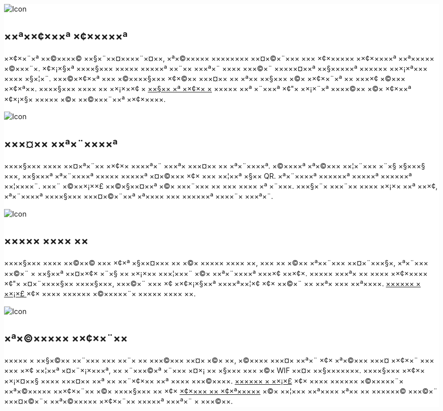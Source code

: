 ![Icon](/img/icons/efficiency.svg?1716491272)

## ××ª××¢×××ª ×¢×××××ª

××¢××¨×ª ××©××××© ××§×¨××¤××××¨×¤××, ×ª×©×××××
×××××××× ××¤×©×¨××× ××× ×¢×××××× ××¢×××××ª
××ª××××× ×©×××¨×. ×¢×¡×§×ª ××××§××× ××××× ×××××ª
××¨×× ×××ª×¨ ×××× ×××©×¨ ×××××¤××ª ××§×××××ª ××××××
×××¡×ª××× ×××× ×§×¦×¨. ×××©××¢××ª ××× ×©××××§×××
×¢×©×× ×××¤×× ×× ×ª×× ××§××× ×©× ××¢××¨×ª ×× ××××¢
×©××× ××¢×ª××. ××××§××× ×××× ×× ××¡×××¢ × [××§×× ×ª
××¢×× ×](https://www.youtube.com/watch?v=BrRXP1tp6Kw) ××××× ××ª
×¨×××ª ×¢"× ××¡×¨×ª ××××©×× ×©× ×¢×××ª ×¢×¡×§× ××××× ×©×
××©×××¨××ª ××¢×××××.

![Icon](/img/icons/donation.svg?1716491272)

## ×××¤×× ××ª×¨××××ª

××××§××× ×××× ××¤×ª×¨×× ××¢×× ××××ª×¨ ×××ª× ×××¤××
×× ×ª×¨××××ª. ×©××××ª ×ª×©××× ××¦×¨××× ×¨×§ ×§×××§ ×××,
××§×××ª ×ª×¨××××ª ××××× ×××××ª ×¤×©××× ×¢× ××× ××¦××ª
×§×× QR. ×ª×¨××××ª ××××××ª ×××××ª ××××××ª ××¦××××¨.
×××¨ ×©×××¡××£ ××©×§××¤××ª ×©× ×××¨××× ×× ××× ×××× ×ª
×¨×××. ×××§×¨× ×××¨×× ×××× ××¡×× ××ª ×××¢, ×ª×¨××××ª
××××§××× ×××¤×©×¨××ª ×ª×××× ××× ××××××ª ××××¨×
×××ª×¨.

![Icon](/img/icons/crowdfunding.svg?1716491272)

## ××××× ×××× ××

××××§××× ×××× ××©××© ××× ×¢×ª ×§××¤××× ×× ×©× ×××××
×××× ××, ××× ×× ×©×× ×ª××¨××× ××¤×¨×××§×, ×ª×¨××× ××©×¨
× ××§××ª ××¤××¢× ×¨×§ ×× ××¡××× ×××¦×××¨ ×©× ××ª×¨××××ª
××××¢ ×××¢×. ××××× ×××ª× ×× ×××× ××¢××××× ×¢"×
×¤×¨××××§×× ××××§×××, ×××©×¨ ××× ×¢ ××¢×¡×§××ª ××××ª××¦×¢
×¢× ××©×¨ ×× ××ª× ××× ××ª××××. [×××××× × ××¡×£
](https://en.bitcoin.it/wiki/Contracts#Example_3:_Assurance_contracts) ×¢×
×××× ×××××× ×©×××××¨× ××××× ×××× ××.

![Icon](/img/icons/micro-payments.svg?1716491272)

## ×ª×©××××× ××¢××¨××

××××× × ××§×©×× ××¨××× ××× ××¨× ×× ×××©××× ××¤× ×©×
××, ×©×××× ×××¤× ××ª×¨ ×¢× ×ª×©××× ×××¤ ××¢××¨ ××× ×××
××¢ ××¦××ª ×¤×¨×¡××××ª, ×× ×¨×××©×ª ×¨××× ×¤×¡ ×× ×§×××
××× ×©× WIF ××¤× ××§×××××××. ××××§××× ××¢×× ××¡×¤××§
×××× ×××¤×× ××ª ×× ××¨×¢××× ××ª ×××× ×××©××××.
[×××××× × ××¡×£](https://bitcoinj.github.io/working-with-micropayments)
×¢× ×××× ×××××× ×©×××××¨× ××ª×©××××× ×××¢××¨×× ×©×
××××§××× ×× ×¢× [×¢×××× ××
×¢×ª×××××](http://lightning.network/) ×©× ××¦××× ××ª×××× ×ª××
×× ××××××© ×××©×¨ ×××¤×©×¨× ××ª×©××××× ××¢××¨××
×××××ª ×××ª×¨ × ×××©××.
